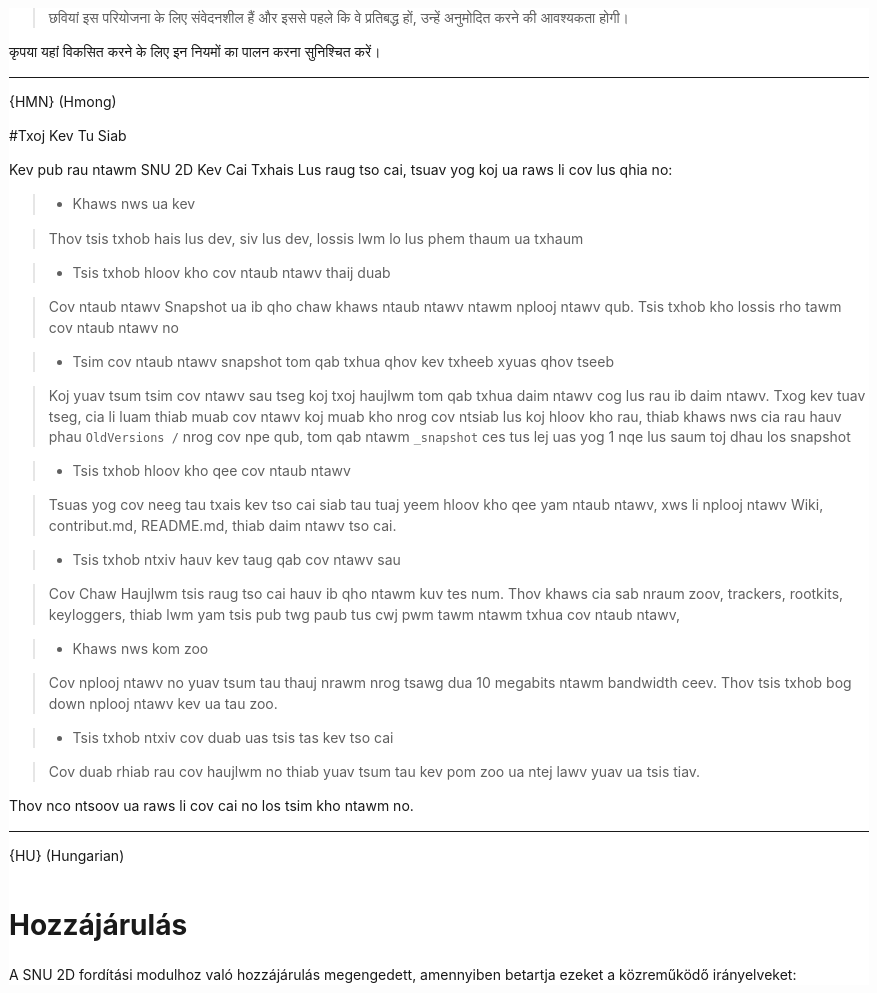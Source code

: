 > छवियां इस परियोजना के लिए संवेदनशील हैं और इससे पहले कि वे प्रतिबद्ध हों, उन्हें अनुमोदित करने की आवश्यकता होगी।

कृपया यहां विकसित करने के लिए इन नियमों का पालन करना सुनिश्चित करें।

***

{HMN} (Hmong)

#Txoj Kev Tu Siab

Kev pub rau ntawm SNU 2D Kev Cai Txhais Lus raug tso cai, tsuav yog koj ua raws li cov lus qhia no:

> * Khaws nws ua kev

> Thov tsis txhob hais lus dev, siv lus dev, lossis lwm lo lus phem thaum ua txhaum

> * Tsis txhob hloov kho cov ntaub ntawv thaij duab

> Cov ntaub ntawv Snapshot ua ib qho chaw khaws ntaub ntawv ntawm nplooj ntawv qub. Tsis txhob kho lossis rho tawm cov ntaub ntawv no

> * Tsim cov ntaub ntawv snapshot tom qab txhua qhov kev txheeb xyuas qhov tseeb

> Koj yuav tsum tsim cov ntawv sau tseg koj txoj haujlwm tom qab txhua daim ntawv cog lus rau ib daim ntawv. Txog kev tuav tseg, cia li luam thiab muab cov ntawv koj muab kho nrog cov ntsiab lus koj hloov kho rau, thiab khaws nws cia rau hauv phau `OldVersions /` nrog cov npe qub, tom qab ntawm `_snapshot` ces tus lej uas yog 1 nqe lus saum toj dhau los snapshot

> * Tsis txhob hloov kho qee cov ntaub ntawv

> Tsuas yog cov neeg tau txais kev tso cai siab tau tuaj yeem hloov kho qee yam ntaub ntawv, xws li nplooj ntawv Wiki, contribut.md, README.md, thiab daim ntawv tso cai.

> * Tsis txhob ntxiv hauv kev taug qab cov ntawv sau

> Cov Chaw Haujlwm tsis raug tso cai hauv ib qho ntawm kuv tes num. Thov khaws cia sab nraum zoov, trackers, rootkits, keyloggers, thiab lwm yam tsis pub twg paub tus cwj pwm tawm ntawm txhua cov ntaub ntawv,

> * Khaws nws kom zoo

> Cov nplooj ntawv no yuav tsum tau thauj nrawm nrog tsawg dua 10 megabits ntawm bandwidth ceev. Thov tsis txhob bog down nplooj ntawv kev ua tau zoo.

> * Tsis txhob ntxiv cov duab uas tsis tas kev tso cai

> Cov duab rhiab rau cov haujlwm no thiab yuav tsum tau kev pom zoo ua ntej lawv yuav ua tsis tiav.

Thov nco ntsoov ua raws li cov cai no los tsim kho ntawm no.

***

{HU} (Hungarian)

# Hozzájárulás

A SNU 2D fordítási modulhoz való hozzájárulás megengedett, amennyiben betartja ezeket a közreműködő irányelveket:
